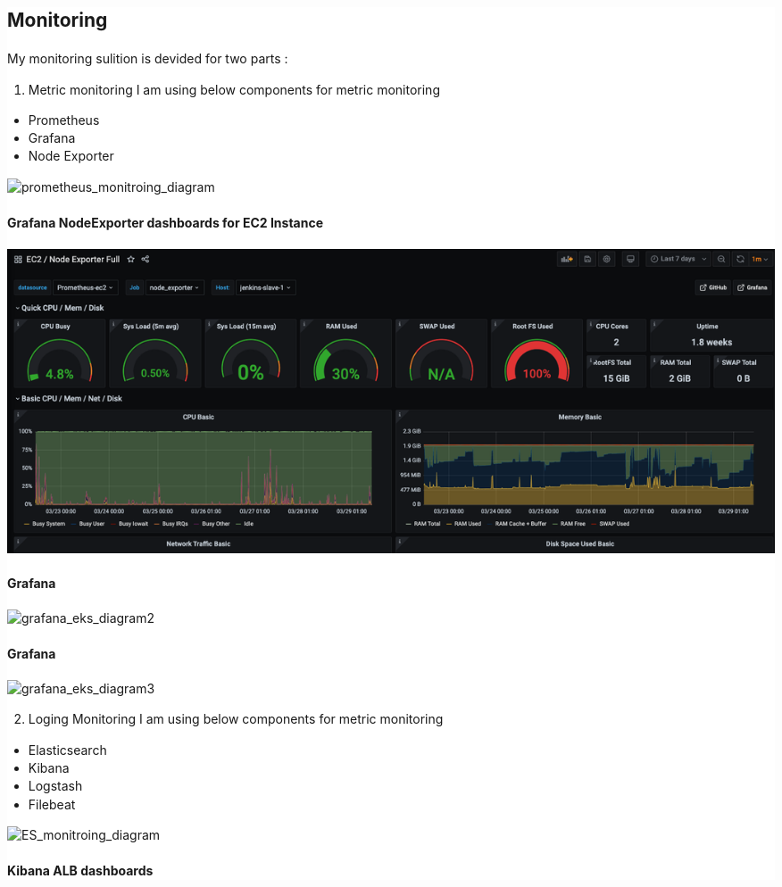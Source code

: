 ## Monitoring
My monitoring sulition is devided for two parts :
1. Metric monitoring
I am using below components for metric monitoring
+ Prometheus
+ Grafana
+ Node Exporter

![prometheus_monitroing_diagram](diagrams_&_pictures/)

#### Grafana NodeExporter dashboards for EC2 Instance
![grafana_ec2_diagram](diagrams_&_pictures/grafana_ec2.png)

#### Grafana
![grafana_eks_diagram2](diagrams_&_pictures/)

#### Grafana
![grafana_eks_diagram3](diagrams_&_pictures/)

2. Loging Monitoring
   I am using below components for metric monitoring
+ Elasticsearch
+ Kibana
+ Logstash
+ Filebeat

![ES_monitroing_diagram](diagrams_&_pictures/) 

#### Kibana ALB dashboards
